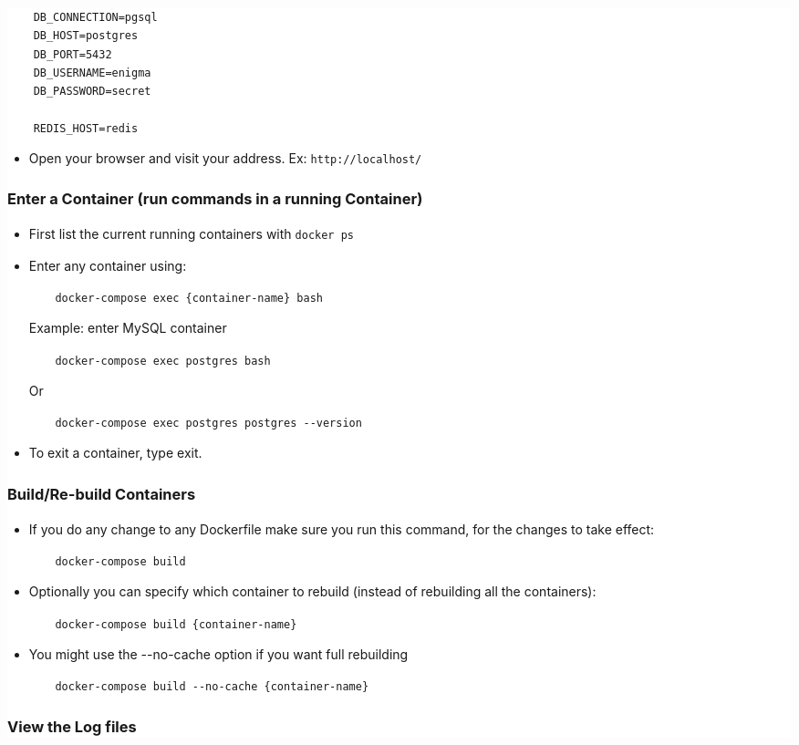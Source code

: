    
        DB_CONNECTION=pgsql
        DB_HOST=postgres
        DB_PORT=5432
        DB_USERNAME=enigma
        DB_PASSWORD=secret
        
        REDIS_HOST=redis


- Open your browser and visit your address. Ex: ``http://localhost/``

### Enter a Container (run commands in a running Container)

- First list the current running containers with ``docker ps``

- Enter any container using:

    ```
        docker-compose exec {container-name} bash
    ```
    
    Example: enter MySQL container

    ```
        docker-compose exec postgres bash
    ```
    
    Or

    ```
        docker-compose exec postgres postgres --version
    ```

- To exit a container, type exit.

### Build/Re-build Containers

- If you do any change to any Dockerfile make sure you run this command, for the changes to take effect:

    ```
        docker-compose build
    ```

- Optionally you can specify which container to rebuild (instead of rebuilding all the containers):

    ```
        docker-compose build {container-name}
    ```

- You might use the --no-cache option if you want full rebuilding 

    ```
        docker-compose build --no-cache {container-name}
    ```

### View the Log files
